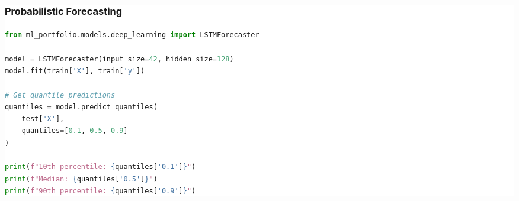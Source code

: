 ### Probabilistic Forecasting

```python
from ml_portfolio.models.deep_learning import LSTMForecaster

model = LSTMForecaster(input_size=42, hidden_size=128)
model.fit(train['X'], train['y'])

# Get quantile predictions
quantiles = model.predict_quantiles(
    test['X'],
    quantiles=[0.1, 0.5, 0.9]
)

print(f"10th percentile: {quantiles['0.1']}")
print(f"Median: {quantiles['0.5']}")
print(f"90th percentile: {quantiles['0.9']}")
```
